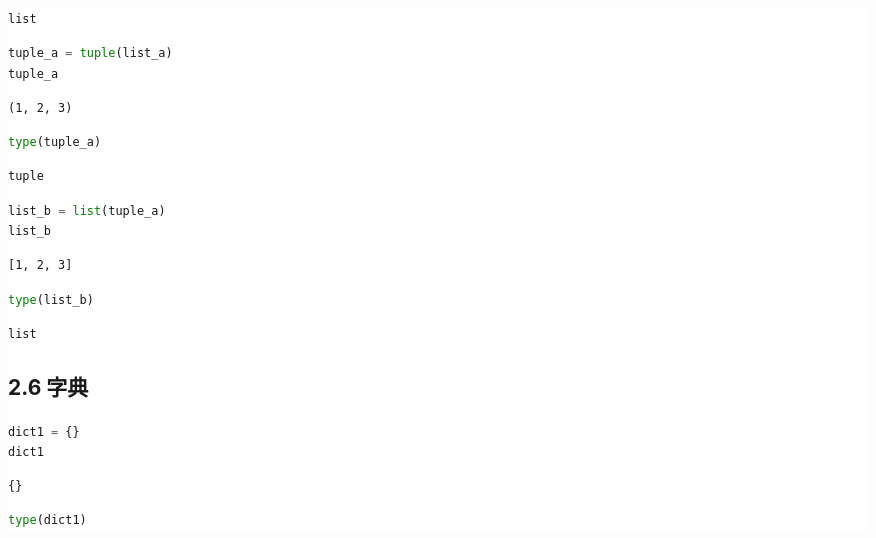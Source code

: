 


    list




```python
tuple_a = tuple(list_a)
tuple_a
```




    (1, 2, 3)




```python
type(tuple_a)
```




    tuple




```python
list_b = list(tuple_a)
list_b
```




    [1, 2, 3]




```python
type(list_b)
```




    list



## 2.6 字典


```python
dict1 = {}
dict1
```




    {}




```python
type(dict1)
```

